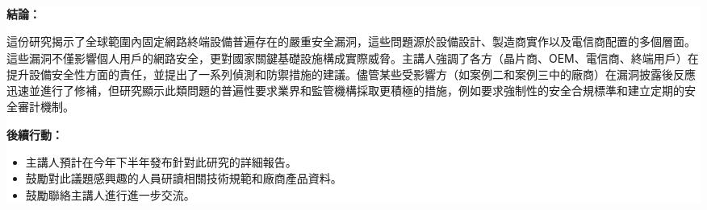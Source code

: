 **結論：**

這份研究揭示了全球範圍內固定網路終端設備普遍存在的嚴重安全漏洞，這些問題源於設備設計、製造商實作以及電信商配置的多個層面。這些漏洞不僅影響個人用戶的網路安全，更對國家關鍵基礎設施構成實際威脅。主講人強調了各方（晶片商、OEM、電信商、終端用戶）在提升設備安全性方面的責任，並提出了一系列偵測和防禦措施的建議。儘管某些受影響方（如案例二和案例三中的廠商）在漏洞披露後反應迅速並進行了修補，但研究顯示此類問題的普遍性要求業界和監管機構採取更積極的措施，例如要求強制性的安全合規標準和建立定期的安全審計機制。

**後續行動：**

- 主講人預計在今年下半年發布針對此研究的詳細報告。
- 鼓勵對此議題感興趣的人員研讀相關技術規範和廠商產品資料。
- 鼓勵聯絡主講人進行進一步交流。